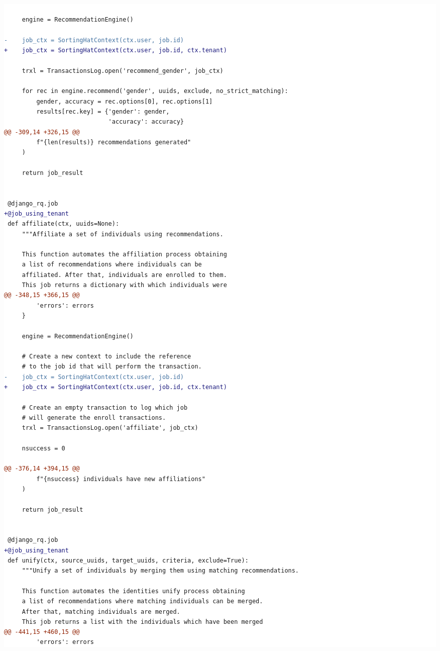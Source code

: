 ```diff
 
     engine = RecommendationEngine()
 
-    job_ctx = SortingHatContext(ctx.user, job.id)
+    job_ctx = SortingHatContext(ctx.user, job.id, ctx.tenant)
 
     trxl = TransactionsLog.open('recommend_gender', job_ctx)
 
     for rec in engine.recommend('gender', uuids, exclude, no_strict_matching):
         gender, accuracy = rec.options[0], rec.options[1]
         results[rec.key] = {'gender': gender,
                             'accuracy': accuracy}
@@ -309,14 +326,15 @@
         f"{len(results)} recommendations generated"
     )
 
     return job_result
 
 
 @django_rq.job
+@job_using_tenant
 def affiliate(ctx, uuids=None):
     """Affiliate a set of individuals using recommendations.
 
     This function automates the affiliation process obtaining
     a list of recommendations where individuals can be
     affiliated. After that, individuals are enrolled to them.
     This job returns a dictionary with which individuals were
@@ -348,15 +366,15 @@
         'errors': errors
     }
 
     engine = RecommendationEngine()
 
     # Create a new context to include the reference
     # to the job id that will perform the transaction.
-    job_ctx = SortingHatContext(ctx.user, job.id)
+    job_ctx = SortingHatContext(ctx.user, job.id, ctx.tenant)
 
     # Create an empty transaction to log which job
     # will generate the enroll transactions.
     trxl = TransactionsLog.open('affiliate', job_ctx)
 
     nsuccess = 0
 
@@ -376,14 +394,15 @@
         f"{nsuccess} individuals have new affiliations"
     )
 
     return job_result
 
 
 @django_rq.job
+@job_using_tenant
 def unify(ctx, source_uuids, target_uuids, criteria, exclude=True):
     """Unify a set of individuals by merging them using matching recommendations.
 
     This function automates the identities unify process obtaining
     a list of recommendations where matching individuals can be merged.
     After that, matching individuals are merged.
     This job returns a list with the individuals which have been merged
@@ -441,15 +460,15 @@
         'errors': errors
```